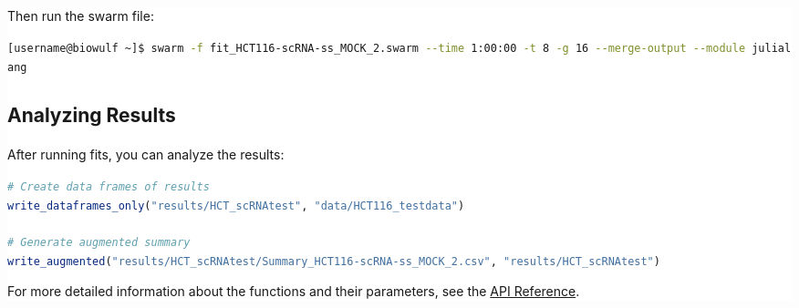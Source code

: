 Then run the swarm file:
```bash
[username@biowulf ~]$ swarm -f fit_HCT116-scRNA-ss_MOCK_2.swarm --time 1:00:00 -t 8 -g 16 --merge-output --module julialang
```

## Analyzing Results

After running fits, you can analyze the results:

```julia
# Create data frames of results
write_dataframes_only("results/HCT_scRNAtest", "data/HCT116_testdata")

# Generate augmented summary
write_augmented("results/HCT_scRNAtest/Summary_HCT116-scRNA-ss_MOCK_2.csv", "results/HCT_scRNAtest")
```

For more detailed information about the functions and their parameters, see the [API Reference](@ref). 